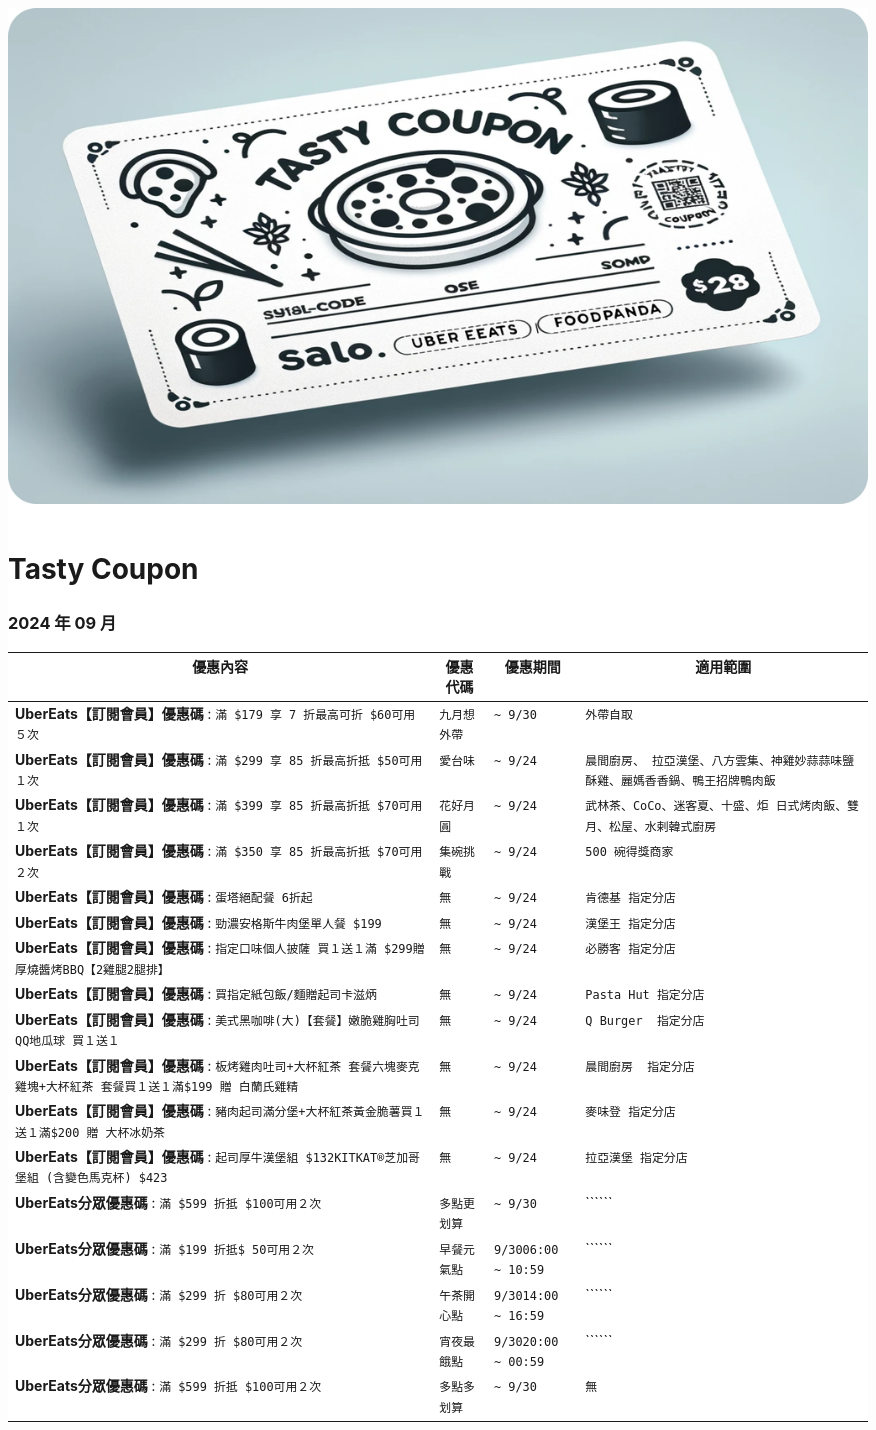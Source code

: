 
![](./asset/image/tasty-coupon.png)

# Tasty Coupon


###  2024 年 09 月
| 優惠內容 | 優惠代碼 | 優惠期間 | 適用範圍 |
| --- | --- | --- | --- |
|**UberEats【訂閱會員】優惠碼** : ```滿 $179 享 7 折最高可折 $60可用５次```|```九月想外帶```|```~ 9/30```|```外帶自取```|
|**UberEats【訂閱會員】優惠碼** : ```滿 $299 享 85 折最高折抵 $50可用 １次```|```愛台味```|```~ 9/24```|```晨間廚房、 拉亞漢堡、八方雲集、神雞妙蒜蒜味鹽酥雞、麗媽香香鍋、鴨王招牌鴨肉飯```|
|**UberEats【訂閱會員】優惠碼** : ```滿 $399 享 85 折最高折抵 $70可用 １次```|```花好月圓```|```~ 9/24```|```武林茶、CoCo、迷客夏、十盛、炬 日式烤肉飯、雙月、松屋、水剌韓式廚房```|
|**UberEats【訂閱會員】優惠碼** : ```滿 $350 享 85 折最高折抵 $70可用２次```|```集碗挑戰```|```~ 9/24```|```500 碗得獎商家```|
|**UberEats【訂閱會員】優惠碼** : ```蛋塔絕配餐 6折起```|```無```|```~ 9/24```|```肯德基 指定分店```|
|**UberEats【訂閱會員】優惠碼** : ```勁濃安格斯牛肉堡單人餐 $199```|```無```|```~ 9/24```|```漢堡王 指定分店```|
|**UberEats【訂閱會員】優惠碼** : ```指定口味個人披薩 買１送１滿 $299贈 厚燒醬烤BBQ【2雞腿2腿排】```|```無```|```~ 9/24```|```必勝客 指定分店```|
|**UberEats【訂閱會員】優惠碼** : ```買指定紙包飯/麵贈起司卡滋炳```|```無```|```~ 9/24```|```Pasta Hut 指定分店```|
|**UberEats【訂閱會員】優惠碼** : ```美式黑咖啡(大)【套餐】嫩脆雞胸吐司QQ地瓜球 買１送１```|```無```|```~ 9/24```|```Q Burger  指定分店```|
|**UberEats【訂閱會員】優惠碼** : ```板烤雞肉吐司+大杯紅茶 套餐六塊麥克雞塊+大杯紅茶 套餐買１送１滿$199 贈 白蘭氏雞精```|```無```|```~ 9/24```|```晨間廚房  指定分店```|
|**UberEats【訂閱會員】優惠碼** : ```豬肉起司滿分堡+大杯紅茶黃金脆薯買１送１滿$200 贈 大杯冰奶茶```|```無```|```~ 9/24```|```麥味登 指定分店```|
|**UberEats【訂閱會員】優惠碼** : ```起司厚牛漢堡組 $132KITKAT®芝加哥堡組 (含變色馬克杯) $423```|```無```|```~ 9/24```|```拉亞漢堡 指定分店```|
|**UberEats分眾優惠碼** : ```滿 $599 折抵 $100可用２次```|```多點更划算```|```~ 9/30```|``````|
|**UberEats分眾優惠碼** : ```滿 $199 折抵$ 50可用２次```|```早餐元氣點```|```9/3006:00 ~ 10:59```|``````|
|**UberEats分眾優惠碼** : ```滿 $299 折 $80可用２次```|```午茶開心點```|```9/3014:00 ~ 16:59```|``````|
|**UberEats分眾優惠碼** : ```滿 $299 折 $80可用２次```|```宵夜最餓點```|```9/3020:00 ~ 00:59```|``````|
|**UberEats分眾優惠碼** : ```滿 $599 折抵 $100可用２次```|```多點多划算```|```~ 9/30```|```無```|